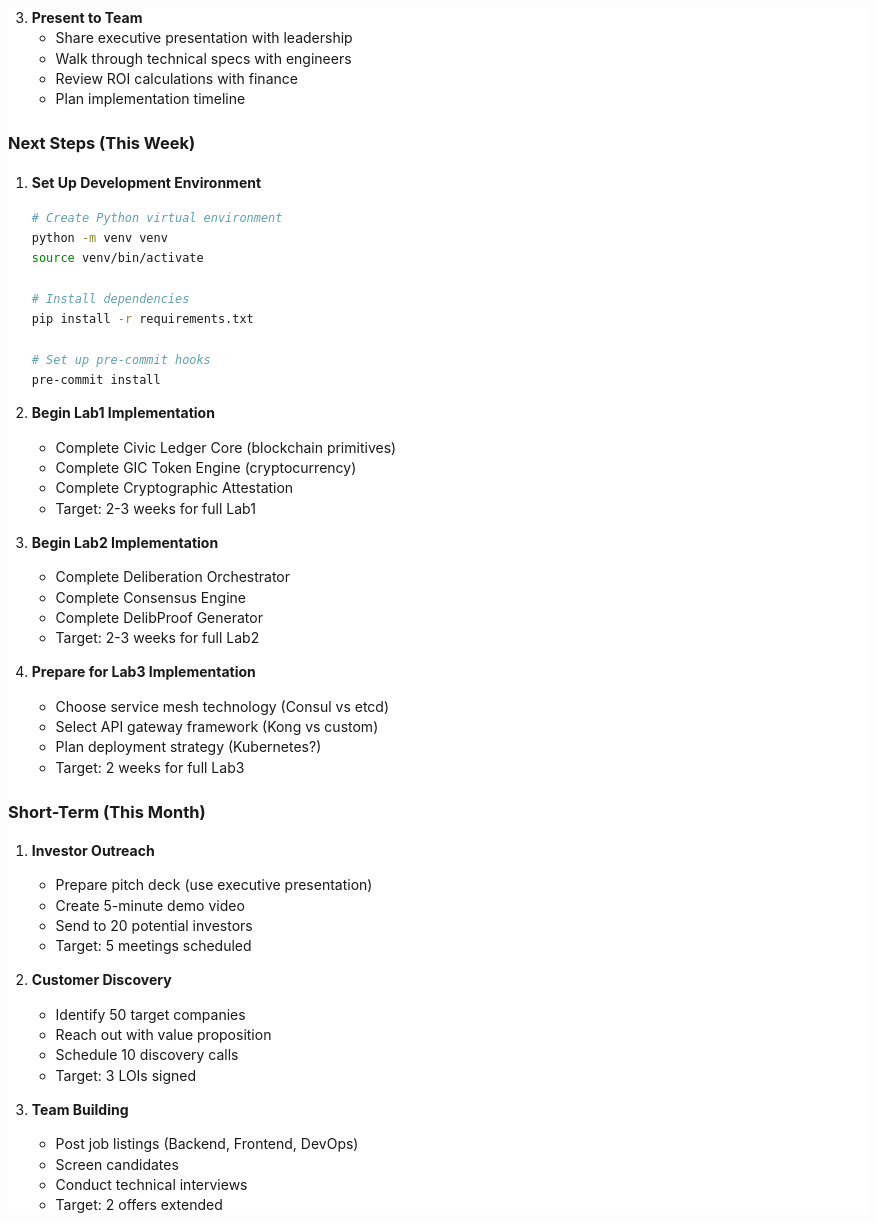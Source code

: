 3. **Present to Team**
   - Share executive presentation with leadership
   - Walk through technical specs with engineers
   - Review ROI calculations with finance
   - Plan implementation timeline

### Next Steps (This Week)

1. **Set Up Development Environment**
   ```bash
   # Create Python virtual environment
   python -m venv venv
   source venv/bin/activate

   # Install dependencies
   pip install -r requirements.txt

   # Set up pre-commit hooks
   pre-commit install
   ```

2. **Begin Lab1 Implementation**
   - Complete Civic Ledger Core (blockchain primitives)
   - Complete GIC Token Engine (cryptocurrency)
   - Complete Cryptographic Attestation
   - Target: 2-3 weeks for full Lab1

3. **Begin Lab2 Implementation**
   - Complete Deliberation Orchestrator
   - Complete Consensus Engine
   - Complete DelibProof Generator
   - Target: 2-3 weeks for full Lab2

4. **Prepare for Lab3 Implementation**
   - Choose service mesh technology (Consul vs etcd)
   - Select API gateway framework (Kong vs custom)
   - Plan deployment strategy (Kubernetes?)
   - Target: 2 weeks for full Lab3

### Short-Term (This Month)

1. **Investor Outreach**
   - Prepare pitch deck (use executive presentation)
   - Create 5-minute demo video
   - Send to 20 potential investors
   - Target: 5 meetings scheduled

2. **Customer Discovery**
   - Identify 50 target companies
   - Reach out with value proposition
   - Schedule 10 discovery calls
   - Target: 3 LOIs signed

3. **Team Building**
   - Post job listings (Backend, Frontend, DevOps)
   - Screen candidates
   - Conduct technical interviews
   - Target: 2 offers extended

